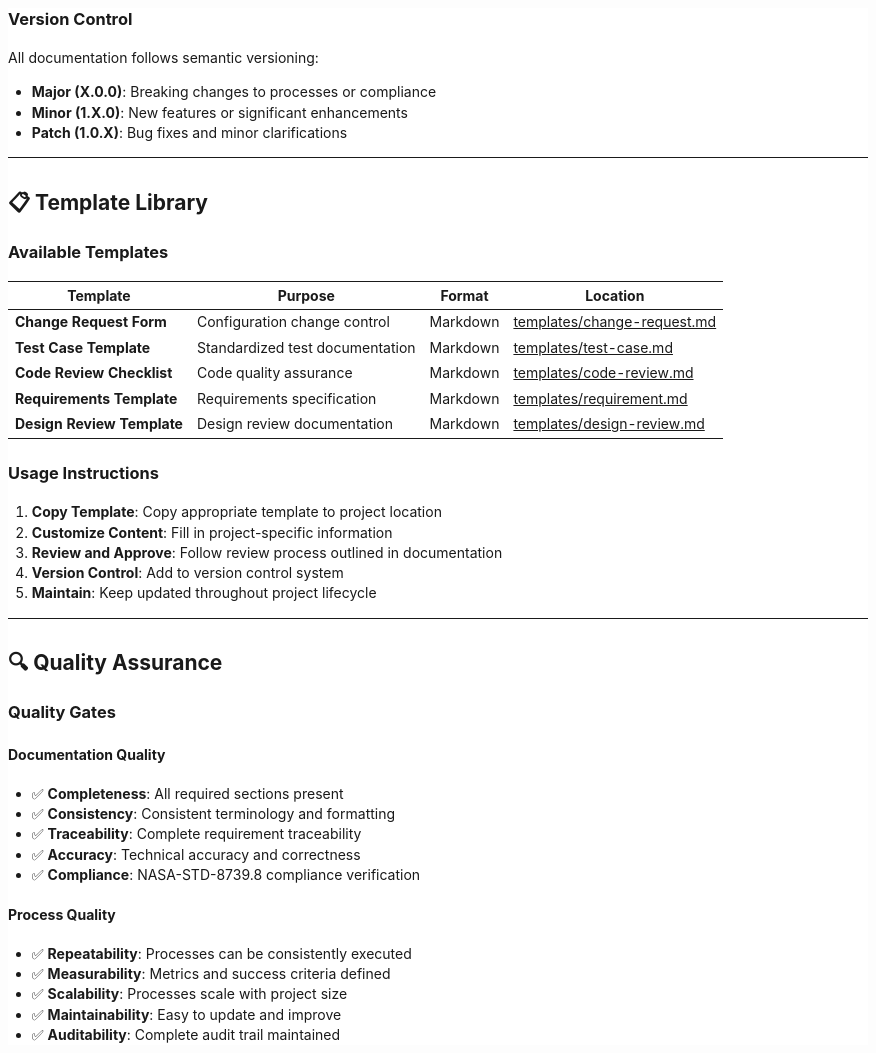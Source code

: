 ### Version Control

All documentation follows semantic versioning:
- **Major (X.0.0)**: Breaking changes to processes or compliance
- **Minor (1.X.0)**: New features or significant enhancements
- **Patch (1.0.X)**: Bug fixes and minor clarifications

---

## 📋 Template Library

### Available Templates

| Template | Purpose | Format | Location |
|----------|---------|--------|----------|
| **Change Request Form** | Configuration change control | Markdown | [templates/change-request.md](templates/change-request.md) |
| **Test Case Template** | Standardized test documentation | Markdown | [templates/test-case.md](templates/test-case.md) |
| **Code Review Checklist** | Code quality assurance | Markdown | [templates/code-review.md](templates/code-review.md) |
| **Requirements Template** | Requirements specification | Markdown | [templates/requirement.md](templates/requirement.md) |
| **Design Review Template** | Design review documentation | Markdown | [templates/design-review.md](templates/design-review.md) |

### Usage Instructions

1. **Copy Template**: Copy appropriate template to project location
2. **Customize Content**: Fill in project-specific information
3. **Review and Approve**: Follow review process outlined in documentation
4. **Version Control**: Add to version control system
5. **Maintain**: Keep updated throughout project lifecycle

---

## 🔍 Quality Assurance

### Quality Gates

#### Documentation Quality

- ✅ **Completeness**: All required sections present
- ✅ **Consistency**: Consistent terminology and formatting
- ✅ **Traceability**: Complete requirement traceability
- ✅ **Accuracy**: Technical accuracy and correctness
- ✅ **Compliance**: NASA-STD-8739.8 compliance verification

#### Process Quality

- ✅ **Repeatability**: Processes can be consistently executed
- ✅ **Measurability**: Metrics and success criteria defined
- ✅ **Scalability**: Processes scale with project size
- ✅ **Maintainability**: Easy to update and improve
- ✅ **Auditability**: Complete audit trail maintained
